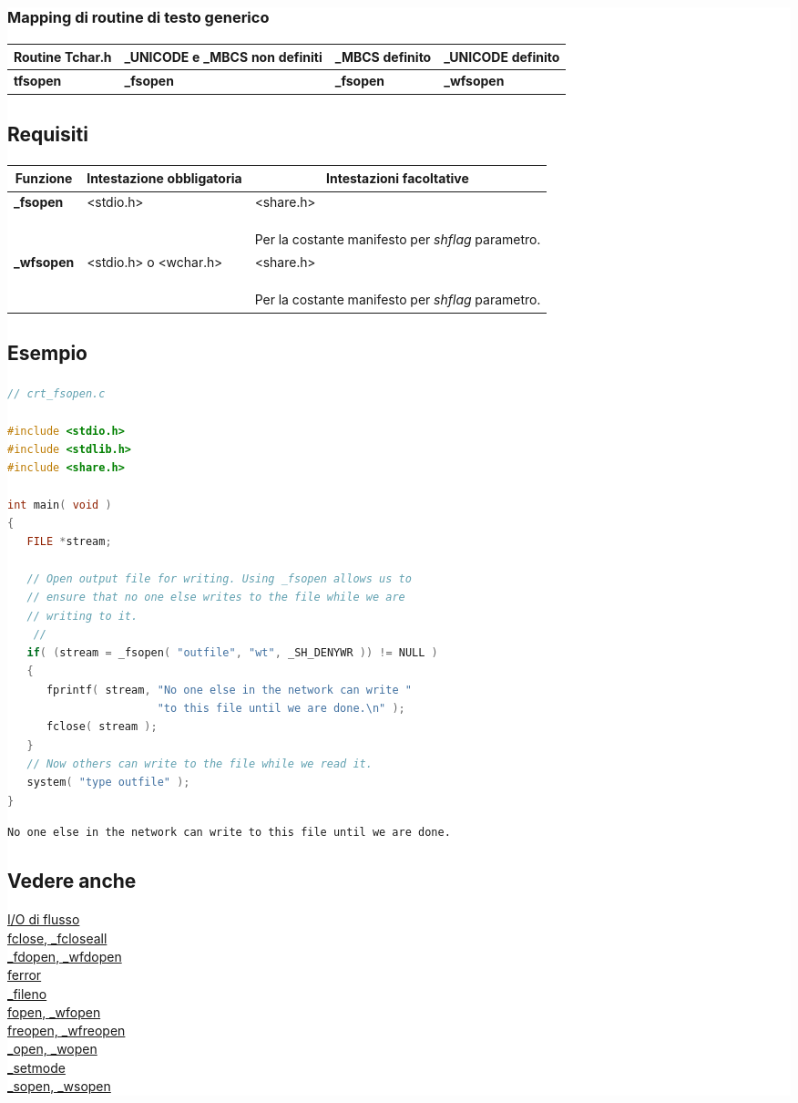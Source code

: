 ### <a name="generic-text-routine-mappings"></a>Mapping di routine di testo generico

|Routine Tchar.h|_UNICODE e _MBCS non definiti|_MBCS definito|_UNICODE definito|
|---------------------|--------------------------------------|--------------------|-----------------------|
|**tfsopen**|**_fsopen**|**_fsopen**|**_wfsopen**|

## <a name="requirements"></a>Requisiti

|Funzione|Intestazione obbligatoria|Intestazioni facoltative|
|--------------|---------------------|----------------------|
|**_fsopen**|\<stdio.h>|\<share.h><br /><br /> Per la costante manifesto per *shflag* parametro.|
|**_wfsopen**|\<stdio.h> o \<wchar.h>|\<share.h><br /><br /> Per la costante manifesto per *shflag* parametro.|

## <a name="example"></a>Esempio

```C
// crt_fsopen.c

#include <stdio.h>
#include <stdlib.h>
#include <share.h>

int main( void )
{
   FILE *stream;

   // Open output file for writing. Using _fsopen allows us to
   // ensure that no one else writes to the file while we are
   // writing to it.
    //
   if( (stream = _fsopen( "outfile", "wt", _SH_DENYWR )) != NULL )
   {
      fprintf( stream, "No one else in the network can write "
                       "to this file until we are done.\n" );
      fclose( stream );
   }
   // Now others can write to the file while we read it.
   system( "type outfile" );
}
```

```Output
No one else in the network can write to this file until we are done.
```

## <a name="see-also"></a>Vedere anche

[I/O di flusso](../../c-runtime-library/stream-i-o.md)<br/>
[fclose, _fcloseall](fclose-fcloseall.md)<br/>
[_fdopen, _wfdopen](fdopen-wfdopen.md)<br/>
[ferror](ferror.md)<br/>
[_fileno](fileno.md)<br/>
[fopen, _wfopen](fopen-wfopen.md)<br/>
[freopen, _wfreopen](freopen-wfreopen.md)<br/>
[_open, _wopen](open-wopen.md)<br/>
[_setmode](setmode.md)<br/>
[_sopen, _wsopen](sopen-wsopen.md)<br/>
